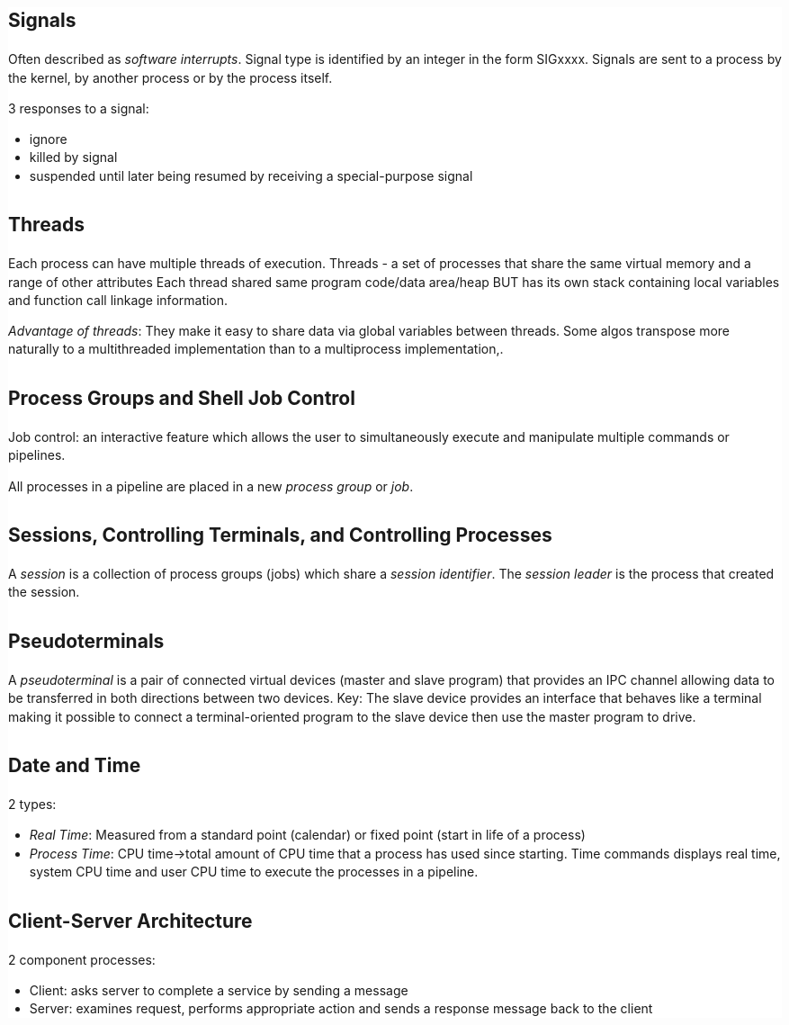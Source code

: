 ## Signals
Often described as *software interrupts*.
Signal type is identified by an integer in the form SIGxxxx.
Signals are sent to a process by the kernel,  by another process or by the process itself. 

3 responses to a signal:
- ignore
- killed by signal
- suspended until later being resumed by receiving a special-purpose signal 

## Threads
Each process can have multiple threads of execution. 
Threads -  a set of processes that share the same virtual memory and a range of other attributes
Each thread shared same program code/data area/heap BUT has its own stack containing local variables and function call linkage information. 

*Advantage of threads*: They make it easy to share data via global variables between threads. Some algos transpose more naturally to a multithreaded implementation than to a multiprocess implementation,. 

## Process Groups and Shell Job Control
Job control: an interactive feature which allows the user to simultaneously execute and manipulate multiple commands or pipelines. 

All processes in a pipeline are placed in a new *process group* or *job*.

## Sessions, Controlling Terminals, and Controlling Processes
A *session* is a collection of process groups (jobs) which share a *session identifier*. The *session leader* is the process that created the session. 

## Pseudoterminals
A *pseudoterminal* is a pair of connected virtual devices (master and slave program) that provides an IPC channel allowing data to be transferred in both directions between two devices. 
Key: The slave device provides an interface that behaves like a terminal making it possible to connect a terminal-oriented program to the slave device then use the master program to drive. 

## Date and Time
2 types:
- *Real Time*: Measured from a standard point (calendar) or fixed point (start in life of a process)
- *Process Time*: CPU time->total amount of CPU time that a process has used since starting. 
Time commands displays real time, system CPU time and user CPU time to execute the processes in a pipeline. 

## Client-Server Architecture
2 component processes:
- Client: asks server to complete a service by sending a message
- Server: examines request, performs appropriate action and sends a response message back to the client
